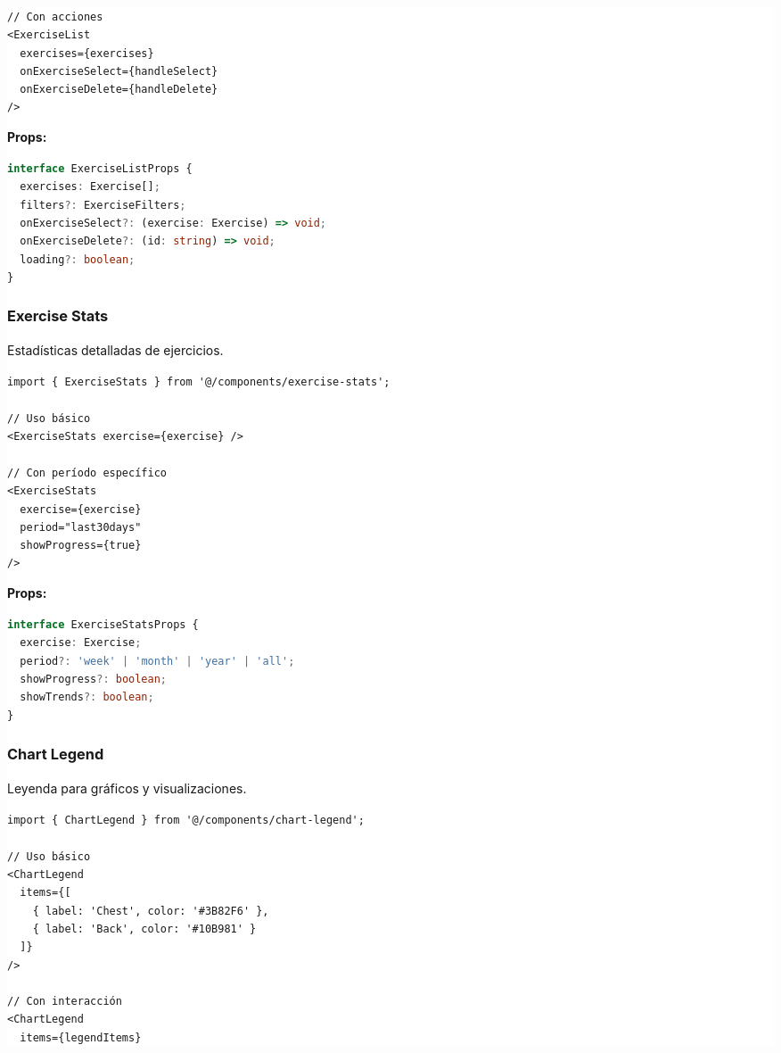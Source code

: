 ```tsx
// Con acciones
<ExerciseList
  exercises={exercises}
  onExerciseSelect={handleSelect}
  onExerciseDelete={handleDelete}
/>
```

**Props:**

```typescript
interface ExerciseListProps {
  exercises: Exercise[];
  filters?: ExerciseFilters;
  onExerciseSelect?: (exercise: Exercise) => void;
  onExerciseDelete?: (id: string) => void;
  loading?: boolean;
}
```

### Exercise Stats

Estadísticas detalladas de ejercicios.

```tsx
import { ExerciseStats } from '@/components/exercise-stats';

// Uso básico
<ExerciseStats exercise={exercise} />

// Con período específico
<ExerciseStats
  exercise={exercise}
  period="last30days"
  showProgress={true}
/>
```

**Props:**

```typescript
interface ExerciseStatsProps {
  exercise: Exercise;
  period?: 'week' | 'month' | 'year' | 'all';
  showProgress?: boolean;
  showTrends?: boolean;
}
```

### Chart Legend

Leyenda para gráficos y visualizaciones.

```tsx
import { ChartLegend } from '@/components/chart-legend';

// Uso básico
<ChartLegend
  items={[
    { label: 'Chest', color: '#3B82F6' },
    { label: 'Back', color: '#10B981' }
  ]}
/>

// Con interacción
<ChartLegend
  items={legendItems}
```